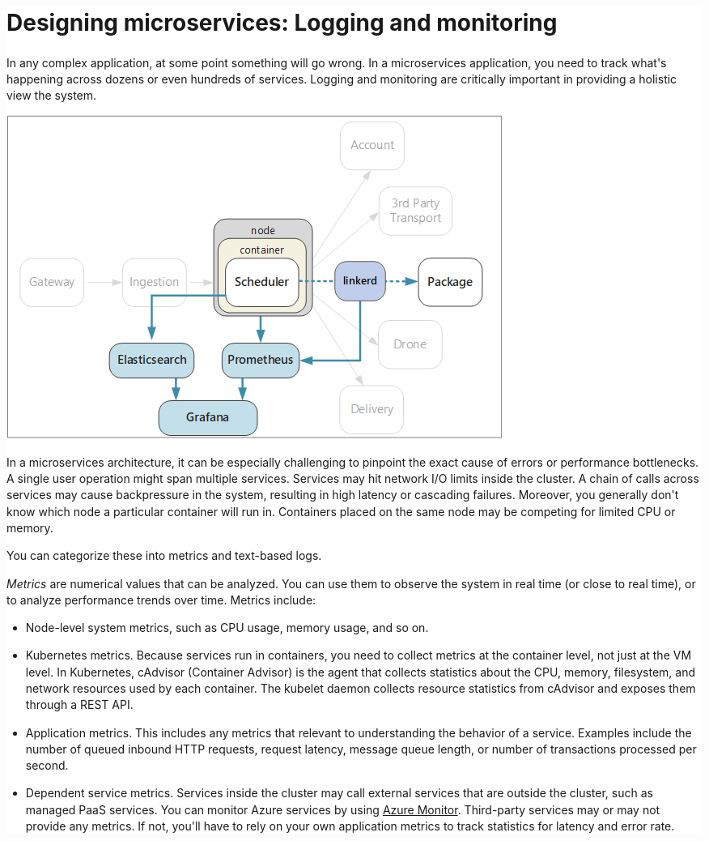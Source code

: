 # Designing microservices: Logging and monitoring

In any complex application, at some point something will go wrong. In a microservices application, you need to track what's happening across dozens or even hundreds of services. Logging and monitoring are critically important in providing a holistic view the system. 

![](./images/monitoring.png)

In a microservices architecture, it can be especially challenging to pinpoint the exact cause of errors or performance bottlenecks. A single user operation might span multiple services. Services may hit network I/O limits inside the cluster. A chain of calls across services may cause backpressure in the system, resulting in high latency or cascading failures. Moreover, you generally don't know which node a particular container will run in. Containers placed on the same node may be competing for limited CPU or memory. 

You can categorize these into metrics and text-based logs. 

*Metrics* are numerical values that can be analyzed. You can use them to observe the system in real time (or close to real time), or to analyze performance trends over time. Metrics include:

- Node-level system metrics, such as CPU usage, memory usage, and so on.
 
- Kubernetes metrics. Because services run in containers, you need to collect metrics at the container level, not just at the VM level. In Kubernetes, cAdvisor (Container Advisor) is the agent that collects statistics about the CPU, memory, filesystem, and network resources used by each container. The kubelet daemon collects resource statistics from cAdvisor and exposes them through a REST API.
   
- Application metrics. This includes any metrics that relevant to understanding the behavior of a service. Examples include the number of queued inbound HTTP requests, request latency, message queue length, or number of transactions processed per second.

- Dependent service metrics. Services inside the cluster may call external services that are outside the cluster, such as managed PaaS services. You can monitor Azure services by using [Azure Monitor](/azure/monitoring-and-diagnostics/monitoring-overview). Third-party services may or may not provide any metrics. If not, you'll have to rely on your own application metrics to track statistics for latency and error rate.
